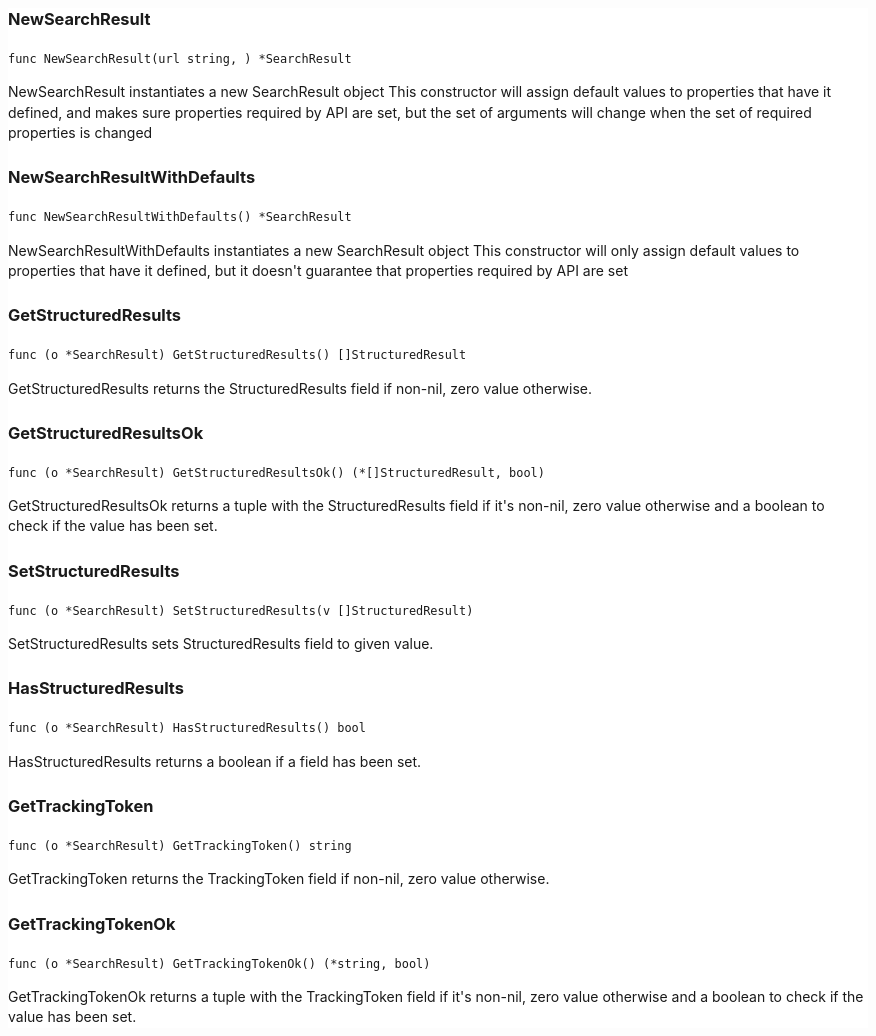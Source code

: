 ### NewSearchResult

`func NewSearchResult(url string, ) *SearchResult`

NewSearchResult instantiates a new SearchResult object
This constructor will assign default values to properties that have it defined,
and makes sure properties required by API are set, but the set of arguments
will change when the set of required properties is changed

### NewSearchResultWithDefaults

`func NewSearchResultWithDefaults() *SearchResult`

NewSearchResultWithDefaults instantiates a new SearchResult object
This constructor will only assign default values to properties that have it defined,
but it doesn't guarantee that properties required by API are set

### GetStructuredResults

`func (o *SearchResult) GetStructuredResults() []StructuredResult`

GetStructuredResults returns the StructuredResults field if non-nil, zero value otherwise.

### GetStructuredResultsOk

`func (o *SearchResult) GetStructuredResultsOk() (*[]StructuredResult, bool)`

GetStructuredResultsOk returns a tuple with the StructuredResults field if it's non-nil, zero value otherwise
and a boolean to check if the value has been set.

### SetStructuredResults

`func (o *SearchResult) SetStructuredResults(v []StructuredResult)`

SetStructuredResults sets StructuredResults field to given value.

### HasStructuredResults

`func (o *SearchResult) HasStructuredResults() bool`

HasStructuredResults returns a boolean if a field has been set.

### GetTrackingToken

`func (o *SearchResult) GetTrackingToken() string`

GetTrackingToken returns the TrackingToken field if non-nil, zero value otherwise.

### GetTrackingTokenOk

`func (o *SearchResult) GetTrackingTokenOk() (*string, bool)`

GetTrackingTokenOk returns a tuple with the TrackingToken field if it's non-nil, zero value otherwise
and a boolean to check if the value has been set.
